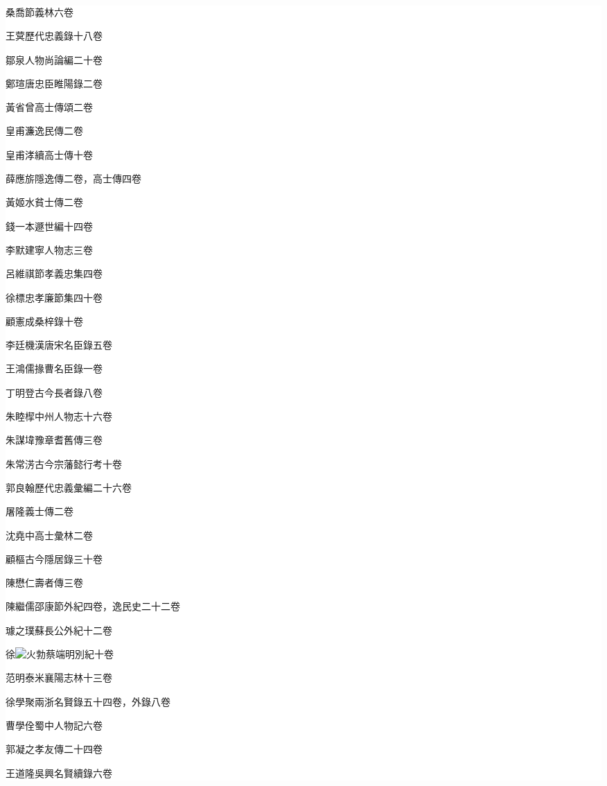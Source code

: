   桑喬節義林六卷  

  王蓂歷代忠義錄十八卷  

  鄒泉人物尚論編二十卷  

  鄭瑄唐忠臣睢陽錄二卷  

  黃省曾高士傳頌二卷  

  皇甫濂逸民傳二卷  

  皇甫涍續高士傳十卷  

  薛應旂隱逸傳二卷，高士傳四卷  

  黃姬水貧士傳二卷  

  錢一本遯世編十四卷  

  李默建寧人物志三卷  

  呂維祺節孝義忠集四卷  

  徐標忠孝廉節集四十卷  

  顧憲成桑梓錄十卷  

  李廷機漢唐宋名臣錄五卷  

  王鴻儒掾曹名臣錄一卷  

  丁明登古今長者錄八卷  

  朱睦㮮中州人物志十六卷  

  朱謀㙔豫章耆舊傳三卷  

  朱常淓古今宗藩懿行考十卷  

  郭良翰歷代忠義彙編二十六卷  

  屠隆義士傳二卷  

  沈堯中高士彙林二卷  

  顧樞古今隱居錄三十卷  

  陳懋仁壽者傳三卷  

  陳繼儒邵康節外紀四卷，逸民史二十二卷  

  璩之璞蘇長公外紀十二卷  

  徐![火勃](../../imgs/242b9.gif)蔡端明別紀十卷  

  范明泰米襄陽志林十三卷  

  徐學聚兩浙名賢錄五十四卷，外錄八卷  

  曹學佺蜀中人物記六卷  

  郭凝之孝友傳二十四卷  

  王道隆吳興名賢續錄六卷  
